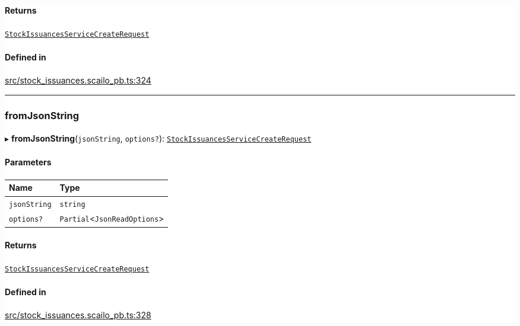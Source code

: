 #### Returns

[`StockIssuancesServiceCreateRequest`](StockIssuancesServiceCreateRequest.md)

#### Defined in

[src/stock_issuances.scailo_pb.ts:324](https://github.com/scailo/ts-sdk/blob/c10a36b57201dfa5903d4b53efa1e62aa6208936/src/stock_issuances.scailo_pb.ts#L324)

___

### fromJsonString

▸ **fromJsonString**(`jsonString`, `options?`): [`StockIssuancesServiceCreateRequest`](StockIssuancesServiceCreateRequest.md)

#### Parameters

| Name | Type |
| :------ | :------ |
| `jsonString` | `string` |
| `options?` | `Partial`\<`JsonReadOptions`\> |

#### Returns

[`StockIssuancesServiceCreateRequest`](StockIssuancesServiceCreateRequest.md)

#### Defined in

[src/stock_issuances.scailo_pb.ts:328](https://github.com/scailo/ts-sdk/blob/c10a36b57201dfa5903d4b53efa1e62aa6208936/src/stock_issuances.scailo_pb.ts#L328)
